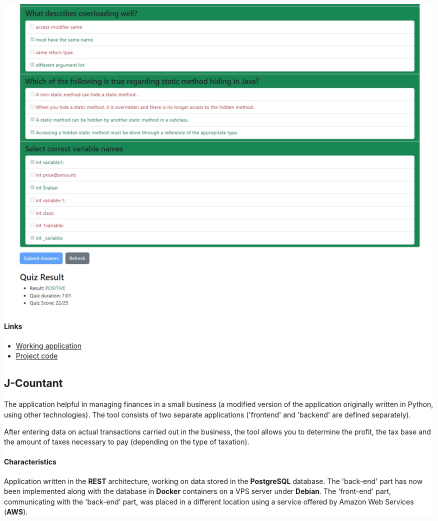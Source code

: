 ![QuizMasterAppImage2](quiz_master_02.jpg)

#### Links

* [Working application](https://quizmaster.romananton.online)
* [Project code](https://github.com/TomaszGerstel/QuizMaster.git)

## J-Countant

The application helpful in managing finances in a small business (a modified version of the application originally written in Python,
using other technologies). The tool consists of two separate applications ('frontend' and 'backend' are defined separately).

After entering data on actual transactions carried out in the business,
the tool allows you to determine the profit, the tax base and the amount of taxes necessary to pay (depending on the type of taxation).

#### Characteristics

Application written in the **REST** architecture, working on data stored in the **PostgreSQL** database.
The 'back-end' part has now been implemented along with the database in **Docker** containers on a VPS server under **Debian**.
The 'front-end' part, communicating with the 'back-end' part, was placed in a different location using a service offered by Amazon Web Services (**AWS**).
